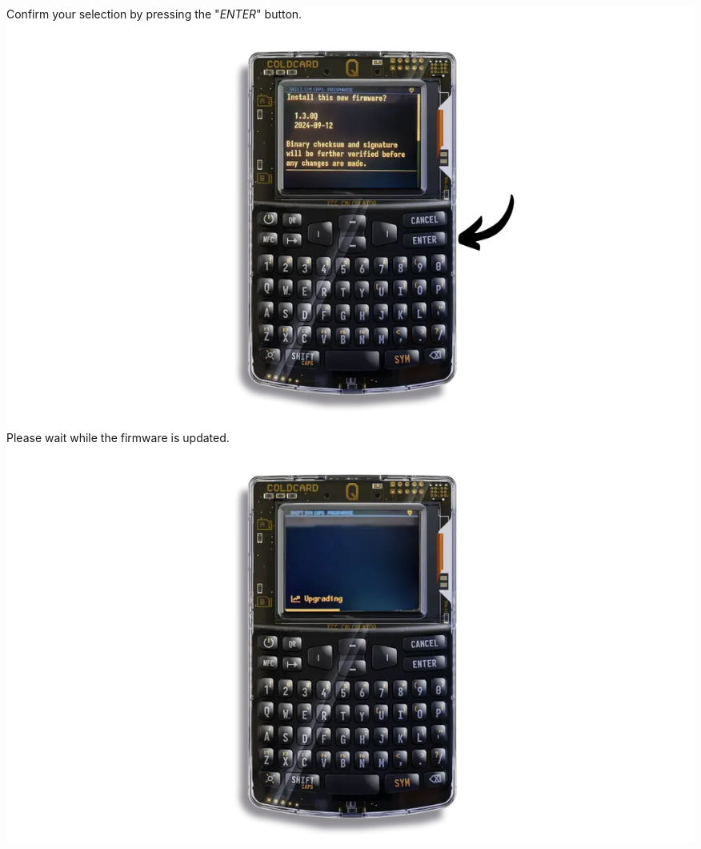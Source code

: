Confirm your selection by pressing the "*ENTER*" button.

![CCQ](assets/fr/024.webp)

Please wait while the firmware is updated.

![CCQ](assets/fr/025.webp)
